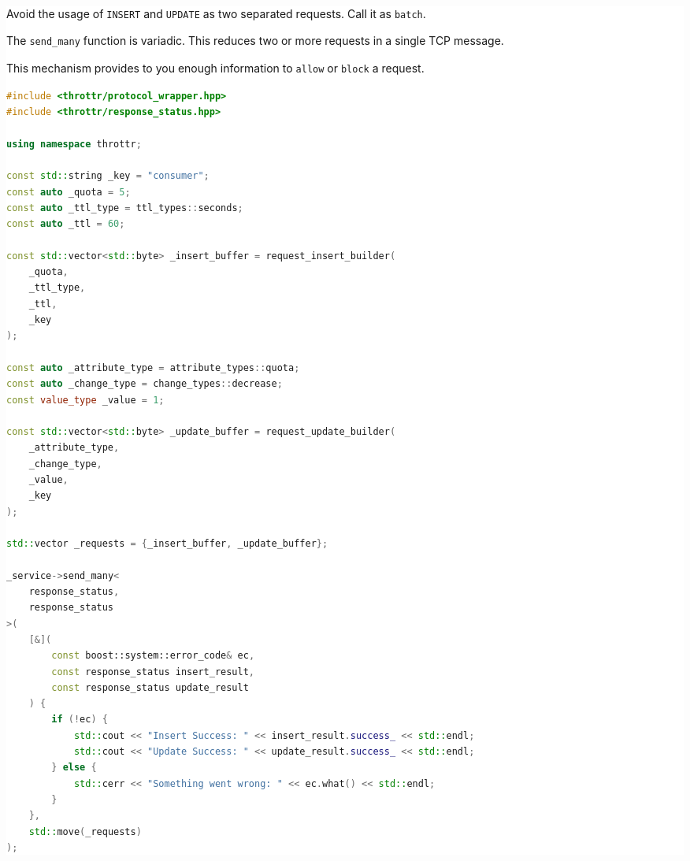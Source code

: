 Avoid the usage of `INSERT` and `UPDATE` as two separated requests. Call it as `batch`.

The `send_many` function is variadic. This reduces two or more requests in a single TCP message.

This mechanism provides to you enough information to `allow` or `block` a request.

```cpp
#include <throttr/protocol_wrapper.hpp>
#include <throttr/response_status.hpp>

using namespace throttr;

const std::string _key = "consumer";
const auto _quota = 5;
const auto _ttl_type = ttl_types::seconds;
const auto _ttl = 60;

const std::vector<std::byte> _insert_buffer = request_insert_builder(
    _quota,
    _ttl_type,
    _ttl,
    _key
);

const auto _attribute_type = attribute_types::quota;
const auto _change_type = change_types::decrease;
const value_type _value = 1;

const std::vector<std::byte> _update_buffer = request_update_builder(
    _attribute_type,
    _change_type,
    _value,
    _key
);

std::vector _requests = {_insert_buffer, _update_buffer};

_service->send_many<
    response_status,
    response_status
>(
    [&](
        const boost::system::error_code& ec,
        const response_status insert_result,
        const response_status update_result
    ) {
        if (!ec) {
            std::cout << "Insert Success: " << insert_result.success_ << std::endl;
            std::cout << "Update Success: " << update_result.success_ << std::endl;
        } else {
            std::cerr << "Something went wrong: " << ec.what() << std::endl;
        }
    },
    std::move(_requests)
);
```
